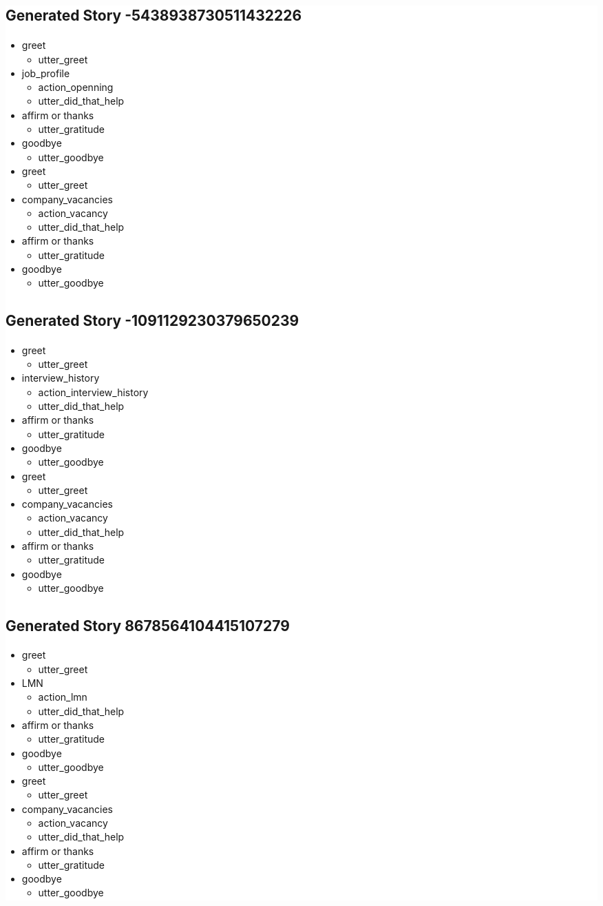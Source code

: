 ## Generated Story -5438938730511432226
* greet
    - utter_greet
* job_profile
    - action_openning
    - utter_did_that_help
* affirm or thanks
    - utter_gratitude
* goodbye
    - utter_goodbye
* greet
    - utter_greet
* company_vacancies
    - action_vacancy
    - utter_did_that_help
* affirm or thanks
    - utter_gratitude
* goodbye
    - utter_goodbye

## Generated Story -1091129230379650239
* greet
    - utter_greet
* interview_history
    - action_interview_history
    - utter_did_that_help
* affirm or thanks
    - utter_gratitude
* goodbye
    - utter_goodbye
* greet
    - utter_greet
* company_vacancies
    - action_vacancy
    - utter_did_that_help
* affirm or thanks
    - utter_gratitude
* goodbye
    - utter_goodbye

## Generated Story 8678564104415107279
* greet
    - utter_greet
* LMN
    - action_lmn
    - utter_did_that_help
* affirm or thanks
    - utter_gratitude
* goodbye
    - utter_goodbye
* greet
    - utter_greet
* company_vacancies
    - action_vacancy
    - utter_did_that_help
* affirm or thanks
    - utter_gratitude
* goodbye
    - utter_goodbye
